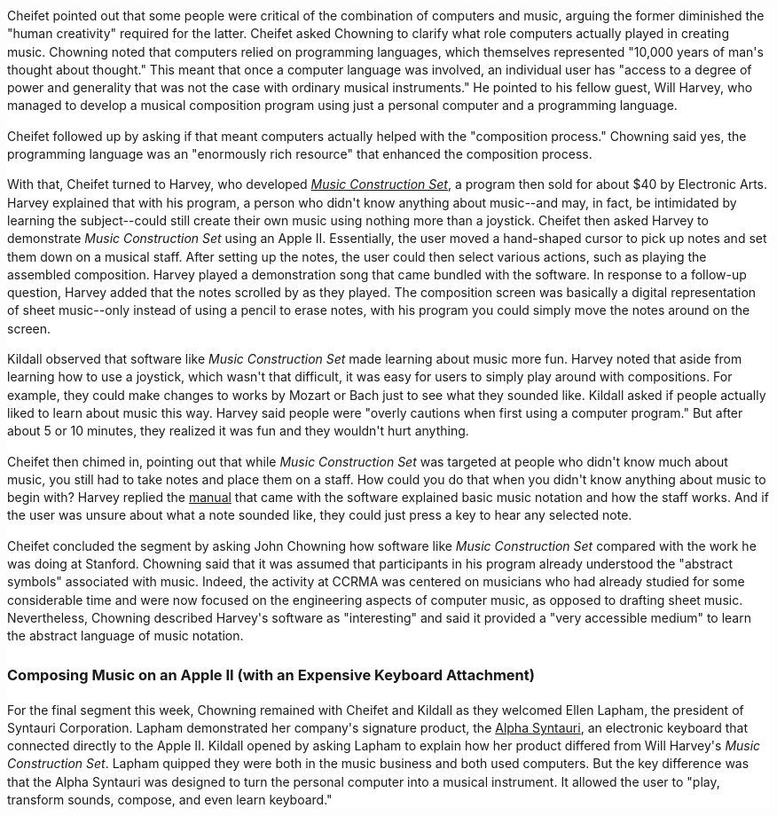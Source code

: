 Cheifet pointed out that some people were critical of the combination of computers and music, arguing the former diminished the "human creativity" required for the latter. Cheifet asked Chowning to clarify what role computers actually played in creating music. Chowning noted that computers relied on programming languages, which themselves represented "10,000 years of man's thought about thought." This meant that once a computer language was involved, an individual user has "access to a degree of power and generality that was not the case with ordinary musical instruments." He pointed to his fellow guest, Will Harvey, who managed to develop a musical composition program using just a personal computer and a programming language. 

Cheifet followed up by asking if that meant computers actually helped with the "composition process." Chowning said yes, the programming language was an "enormously rich resource" that enhanced the composition process.

With that, Cheifet turned to Harvey, who developed [*Music Construction Set*](https://archive.org/details/a2_Music_Construction_Set_1983_Electronic_Arts_cr_Midwest_Pirates_Guild), a program then sold for about $40 by Electronic Arts. Harvey explained that with his program, a person who didn't know anything about music--and may, in fact, be intimidated by learning the subject--could still create their own music using nothing more than a joystick. Cheifet then asked Harvey to demonstrate *Music Construction Set* using an Apple II. Essentially, the user moved a hand-shaped cursor to pick up notes and set them down on a musical staff. After setting up the notes, the user could then select various actions, such as playing the assembled composition. Harvey played a demonstration song that came bundled with the software. In response to a follow-up question, Harvey added that the notes scrolled by as they played. The composition screen was basically a digital representation of sheet music--only instead of using a pencil to erase notes, with his program you could simply move the notes around on the screen.

Kildall observed that software like *Music Construction Set* made learning about music more fun. Harvey noted that aside from learning how to use a joystick, which wasn't that difficult, it was easy for users to simply play around with compositions. For example, they could make changes to works by Mozart or Bach just to see what they sounded like. Kildall asked if people actually liked to learn about music this way. Harvey said people were "overly cautions when first using a computer program." But after about 5 or 10 minutes, they realized it was fun and they wouldn't hurt anything.

Cheifet then chimed in, pointing out that while *Music Construction Set* was targeted at people who didn't know much about music, you still had to take notes and place them on a staff. How could you do that when you didn't know anything about music to begin with? Harvey replied the [manual](https://archive.org/details/music-construction-set-manual-apple-ii-images) that came with the software explained basic music notation and how the staff works. And if the user was unsure about what a note sounded like, they could just press a key to hear any selected note.

Cheifet concluded the segment by asking John Chowning how software like *Music Construction Set* compared with the work he was doing at Stanford. Chowning said that it was assumed that participants in his program already understood the "abstract symbols" associated with music. Indeed, the activity at CCRMA was centered on musicians who had already studied for some considerable time and were now focused on the engineering aspects of computer music, as opposed to drafting sheet music. Nevertheless, Chowning described Harvey's software as "interesting" and said it provided a "very accessible medium" to learn the abstract language of music notation.

### Composing Music on an Apple II (with an Expensive Keyboard Attachment)

For the final segment this week, Chowning remained with Cheifet and Kildall as they welcomed Ellen Lapham, the president of Syntauri Corporation. Lapham demonstrated her company's signature product, the [Alpha Syntauri](https://encyclotronic.com/synthesizers/misc-instruments/syntauri-corp-alphasyntauri-digital-synthsizer-r1240/), an electronic keyboard that connected directly to the Apple II. Kildall opened by asking Lapham to explain how her product differed from Will Harvey's *Music Construction Set*. Lapham quipped they were both in the music business and both used computers. But the key difference was that the Alpha Syntauri was designed to turn the personal computer into a musical instrument. It allowed the user to "play, transform sounds, compose, and even learn keyboard."
